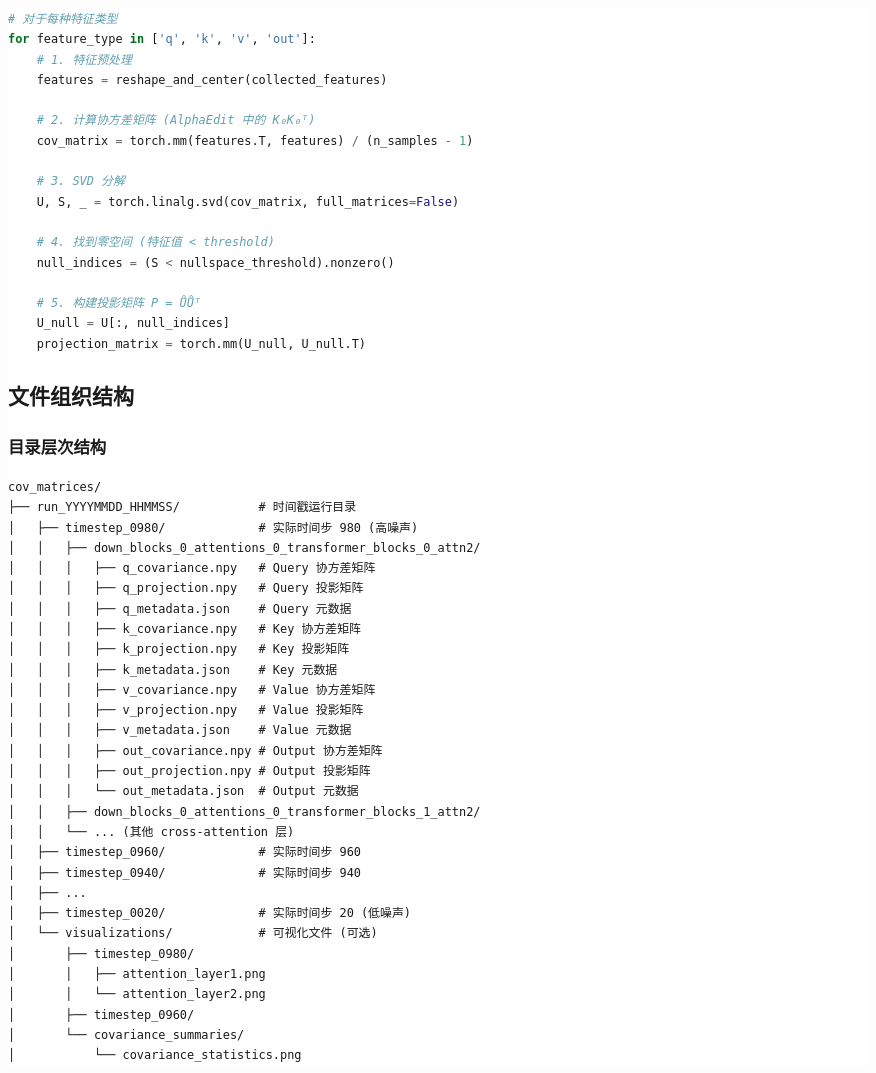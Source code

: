 ```python
# 对于每种特征类型
for feature_type in ['q', 'k', 'v', 'out']:
    # 1. 特征预处理
    features = reshape_and_center(collected_features)
    
    # 2. 计算协方差矩阵 (AlphaEdit 中的 K₀K₀ᵀ)
    cov_matrix = torch.mm(features.T, features) / (n_samples - 1)
    
    # 3. SVD 分解
    U, S, _ = torch.linalg.svd(cov_matrix, full_matrices=False)
    
    # 4. 找到零空间 (特征值 < threshold)
    null_indices = (S < nullspace_threshold).nonzero()
    
    # 5. 构建投影矩阵 P = ŮŮᵀ
    U_null = U[:, null_indices]
    projection_matrix = torch.mm(U_null, U_null.T)
```

## 文件组织结构

### 目录层次结构

```
cov_matrices/
├── run_YYYYMMDD_HHMMSS/           # 时间戳运行目录
│   ├── timestep_0980/             # 实际时间步 980 (高噪声)
│   │   ├── down_blocks_0_attentions_0_transformer_blocks_0_attn2/
│   │   │   ├── q_covariance.npy   # Query 协方差矩阵
│   │   │   ├── q_projection.npy   # Query 投影矩阵
│   │   │   ├── q_metadata.json    # Query 元数据
│   │   │   ├── k_covariance.npy   # Key 协方差矩阵
│   │   │   ├── k_projection.npy   # Key 投影矩阵
│   │   │   ├── k_metadata.json    # Key 元数据
│   │   │   ├── v_covariance.npy   # Value 协方差矩阵
│   │   │   ├── v_projection.npy   # Value 投影矩阵
│   │   │   ├── v_metadata.json    # Value 元数据
│   │   │   ├── out_covariance.npy # Output 协方差矩阵
│   │   │   ├── out_projection.npy # Output 投影矩阵
│   │   │   └── out_metadata.json  # Output 元数据
│   │   ├── down_blocks_0_attentions_0_transformer_blocks_1_attn2/
│   │   └── ... (其他 cross-attention 层)
│   ├── timestep_0960/             # 实际时间步 960
│   ├── timestep_0940/             # 实际时间步 940
│   ├── ...
│   ├── timestep_0020/             # 实际时间步 20 (低噪声)
│   └── visualizations/            # 可视化文件 (可选)
│       ├── timestep_0980/
│       │   ├── attention_layer1.png
│       │   └── attention_layer2.png
│       ├── timestep_0960/
│       └── covariance_summaries/
│           └── covariance_statistics.png
```
